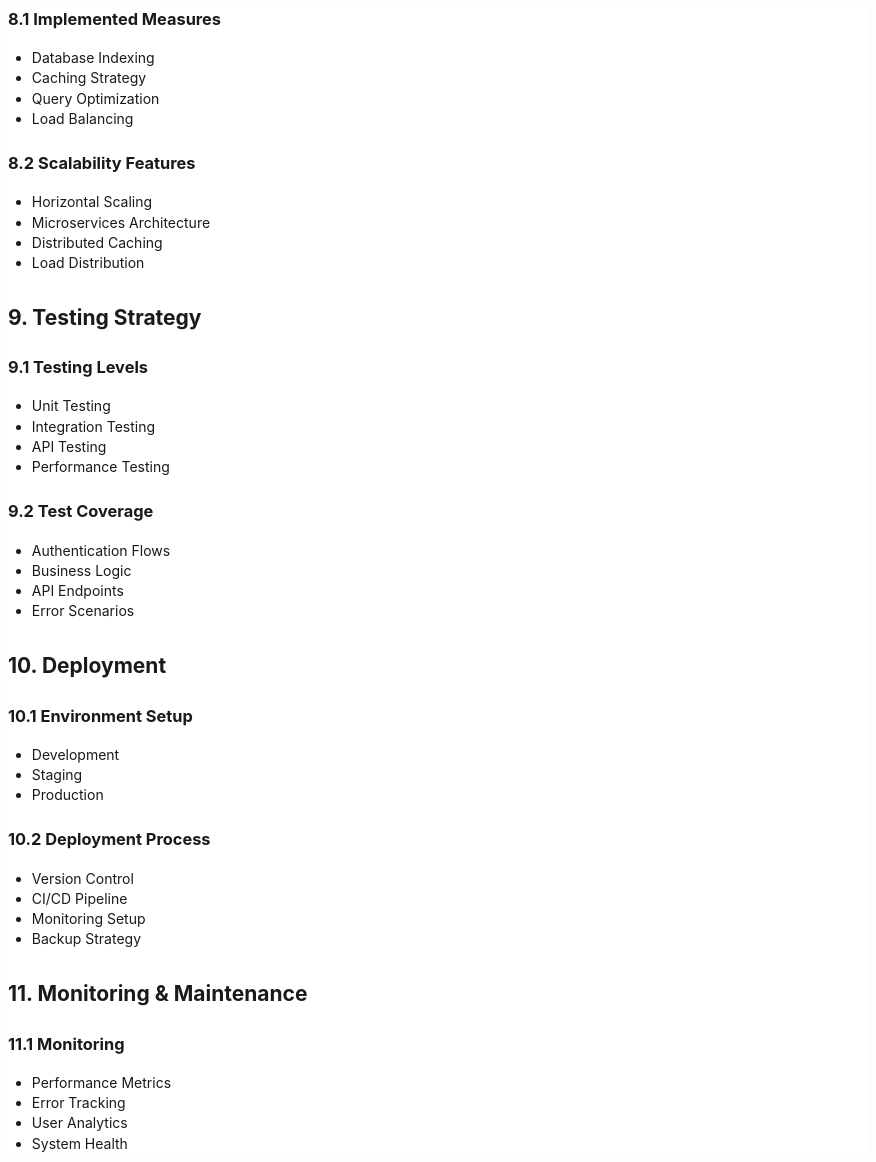 ### 8.1 Implemented Measures
- Database Indexing
- Caching Strategy
- Query Optimization
- Load Balancing

### 8.2 Scalability Features
- Horizontal Scaling
- Microservices Architecture
- Distributed Caching
- Load Distribution

## 9. Testing Strategy

### 9.1 Testing Levels
- Unit Testing
- Integration Testing
- API Testing
- Performance Testing

### 9.2 Test Coverage
- Authentication Flows
- Business Logic
- API Endpoints
- Error Scenarios

## 10. Deployment

### 10.1 Environment Setup
- Development
- Staging
- Production

### 10.2 Deployment Process
- Version Control
- CI/CD Pipeline
- Monitoring Setup
- Backup Strategy

## 11. Monitoring & Maintenance

### 11.1 Monitoring
- Performance Metrics
- Error Tracking
- User Analytics
- System Health
